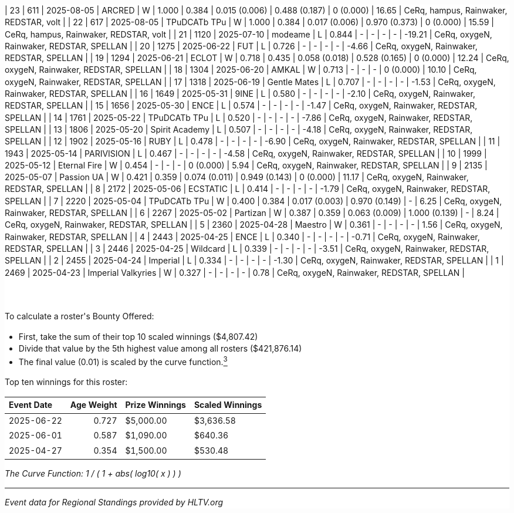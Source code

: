 |           23 |      611 | 2025-08-05 | ARCRED             | W   | 1.000      | 0.384        | 0.015 (0.006)    | 0.488 (0.187)    | 0 (0.000) |    16.65 | CeRq, hampus, Rainwaker, REDSTAR, volt    |
|           22 |      617 | 2025-08-05 | TPuDCATb TPu       | W   | 1.000      | 0.384        | 0.017 (0.006)    | 0.970 (0.373)    | 0 (0.000) |    15.59 | CeRq, hampus, Rainwaker, REDSTAR, volt    |
|           21 |     1120 | 2025-07-10 | modeame            | L   | 0.844      | -            | -                | -                | -         |   -19.21 | CeRq, oxygeN, Rainwaker, REDSTAR, SPELLAN |
|           20 |     1275 | 2025-06-22 | FUT                | L   | 0.726      | -            | -                | -                | -         |    -4.66 | CeRq, oxygeN, Rainwaker, REDSTAR, SPELLAN |
|           19 |     1294 | 2025-06-21 | ECLOT              | W   | 0.718      | 0.435        | 0.058 (0.018)    | 0.528 (0.165)    | 0 (0.000) |    12.24 | CeRq, oxygeN, Rainwaker, REDSTAR, SPELLAN |
|           18 |     1304 | 2025-06-20 | AMKAL              | W   | 0.713      | -            | -                | -                | 0 (0.000) |    10.10 | CeRq, oxygeN, Rainwaker, REDSTAR, SPELLAN |
|           17 |     1318 | 2025-06-19 | Gentle Mates       | L   | 0.707      | -            | -                | -                | -         |    -1.53 | CeRq, oxygeN, Rainwaker, REDSTAR, SPELLAN |
|           16 |     1649 | 2025-05-31 | 9INE               | L   | 0.580      | -            | -                | -                | -         |    -2.10 | CeRq, oxygeN, Rainwaker, REDSTAR, SPELLAN |
|           15 |     1656 | 2025-05-30 | ENCE               | L   | 0.574      | -            | -                | -                | -         |    -1.47 | CeRq, oxygeN, Rainwaker, REDSTAR, SPELLAN |
|           14 |     1761 | 2025-05-22 | TPuDCATb TPu       | L   | 0.520      | -            | -                | -                | -         |    -7.86 | CeRq, oxygeN, Rainwaker, REDSTAR, SPELLAN |
|           13 |     1806 | 2025-05-20 | Spirit Academy     | L   | 0.507      | -            | -                | -                | -         |    -4.18 | CeRq, oxygeN, Rainwaker, REDSTAR, SPELLAN |
|           12 |     1902 | 2025-05-16 | RUBY               | L   | 0.478      | -            | -                | -                | -         |    -6.90 | CeRq, oxygeN, Rainwaker, REDSTAR, SPELLAN |
|           11 |     1943 | 2025-05-14 | PARIVISION         | L   | 0.467      | -            | -                | -                | -         |    -4.58 | CeRq, oxygeN, Rainwaker, REDSTAR, SPELLAN |
|           10 |     1999 | 2025-05-12 | Eternal Fire       | W   | 0.454      | -            | -                | -                | 0 (0.000) |     5.94 | CeRq, oxygeN, Rainwaker, REDSTAR, SPELLAN |
|            9 |     2135 | 2025-05-07 | Passion UA         | W   | 0.421      | 0.359        | 0.074 (0.011)    | 0.949 (0.143)    | 0 (0.000) |    11.17 | CeRq, oxygeN, Rainwaker, REDSTAR, SPELLAN |
|            8 |     2172 | 2025-05-06 | ECSTATIC           | L   | 0.414      | -            | -                | -                | -         |    -1.79 | CeRq, oxygeN, Rainwaker, REDSTAR, SPELLAN |
|            7 |     2220 | 2025-05-04 | TPuDCATb TPu       | W   | 0.400      | 0.384        | 0.017 (0.003)    | 0.970 (0.149)    | -         |     6.25 | CeRq, oxygeN, Rainwaker, REDSTAR, SPELLAN |
|            6 |     2267 | 2025-05-02 | Partizan           | W   | 0.387      | 0.359        | 0.063 (0.009)    | 1.000 (0.139)    | -         |     8.24 | CeRq, oxygeN, Rainwaker, REDSTAR, SPELLAN |
|            5 |     2360 | 2025-04-28 | Maestro            | W   | 0.361      | -            | -                | -                | -         |     1.56 | CeRq, oxygeN, Rainwaker, REDSTAR, SPELLAN |
|            4 |     2443 | 2025-04-25 | ENCE               | L   | 0.340      | -            | -                | -                | -         |    -0.71 | CeRq, oxygeN, Rainwaker, REDSTAR, SPELLAN |
|            3 |     2446 | 2025-04-25 | Wildcard           | L   | 0.339      | -            | -                | -                | -         |    -3.51 | CeRq, oxygeN, Rainwaker, REDSTAR, SPELLAN |
|            2 |     2455 | 2025-04-24 | Imperial           | L   | 0.334      | -            | -                | -                | -         |    -1.30 | CeRq, oxygeN, Rainwaker, REDSTAR, SPELLAN |
|            1 |     2469 | 2025-04-23 | Imperial Valkyries | W   | 0.327      | -            | -                | -                | -         |     0.78 | CeRq, oxygeN, Rainwaker, REDSTAR, SPELLAN |

<br />
<span id="table2"></span><br />
To calculate a roster's Bounty Offered:<br />

- First, take the sum of their top 10 scaled winnings ($4,807.42)
- Divide that value by the 5th highest value among all rosters ($421,876.14)
- The final value (0.01) is scaled by the curve function.[<sup>3</sup>](#curveFunction)

Top ten winnings for this roster:<br />

| Event Date | Age Weight | Prize Winnings | Scaled Winnings |
| :- | -: | :- | :- |
| 2025-06-22 |      0.727 | $5,000.00      | $3,636.58       |
| 2025-06-01 |      0.587 | $1,090.00      | $640.36         |
| 2025-04-27 |      0.354 | $1,500.00      | $530.48         |


<span id="curveFunction"></span>_The Curve Function: 1 / ( 1 + abs( log10( x ) ) )_<br />

---
_Event data for Regional Standings provided by HLTV.org_<br />
